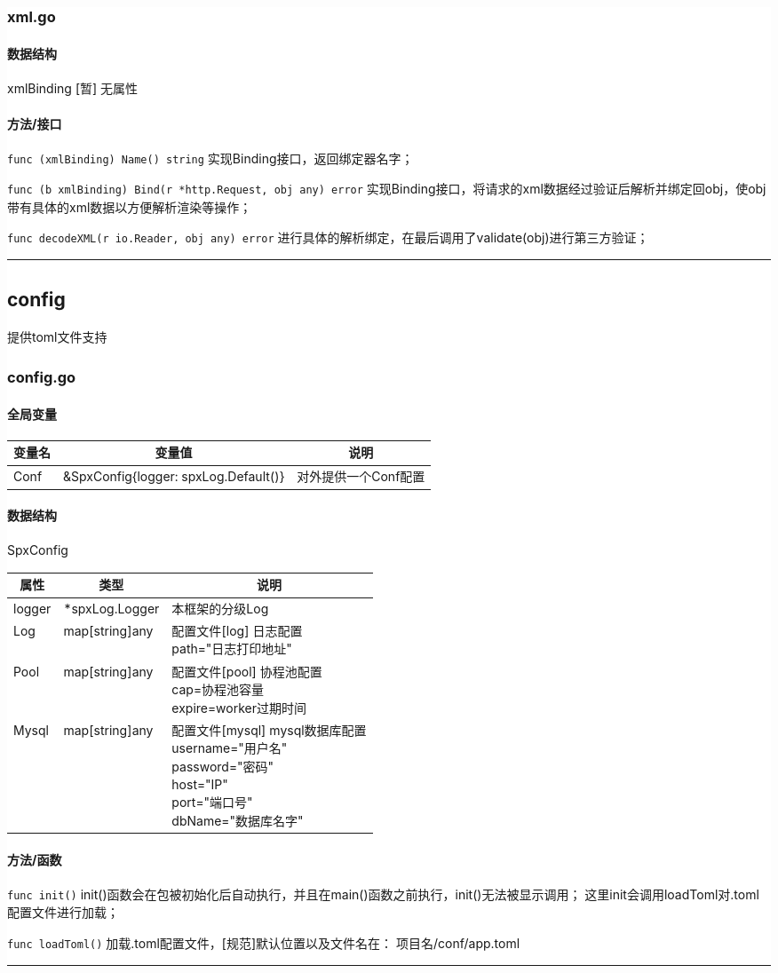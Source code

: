### xml.go

#### 数据结构

xmlBinding [暂] 无属性

#### 方法/接口

`func (xmlBinding) Name() string`
实现Binding接口，返回绑定器名字；

`func (b xmlBinding) Bind(r *http.Request, obj any) error`
实现Binding接口，将请求的xml数据经过验证后解析并绑定回obj，使obj带有具体的xml数据以方便解析渲染等操作；

`func decodeXML(r io.Reader, obj any) error`
进行具体的解析绑定，在最后调用了validate(obj)进行第三方验证；

------

## config

提供toml文件支持

### config.go

#### 全局变量

| 变量名 | 变量值                               | 说明                 |
| ------ | ------------------------------------ | -------------------- |
| Conf   | &SpxConfig{logger: spxLog.Default()} | 对外提供一个Conf配置 |

#### 数据结构

SpxConfig

| 属性   | 类型           | 说明                                                         |
| ------ | -------------- | ------------------------------------------------------------ |
| logger | *spxLog.Logger | 本框架的分级Log                                              |
| Log    | map[string]any | 配置文件[log] 日志配置<br />path="日志打印地址"              |
| Pool   | map[string]any | 配置文件[pool] 协程池配置<br />cap=协程池容量<br />expire=worker过期时间 |
| Mysql  | map[string]any | 配置文件[mysql] mysql数据库配置<br />username="用户名" <br />password="密码" <br />host="IP" <br />port="端口号" <br />dbName="数据库名字" |

#### 方法/函数

`func init()`
init()函数会在包被初始化后自动执行，并且在main()函数之前执行，init()无法被显示调用；
这里init会调用loadToml对.toml配置文件进行加载；

`func loadToml()`
加载.toml配置文件，[规范]默认位置以及文件名在： 项目名/conf/app.toml

------
